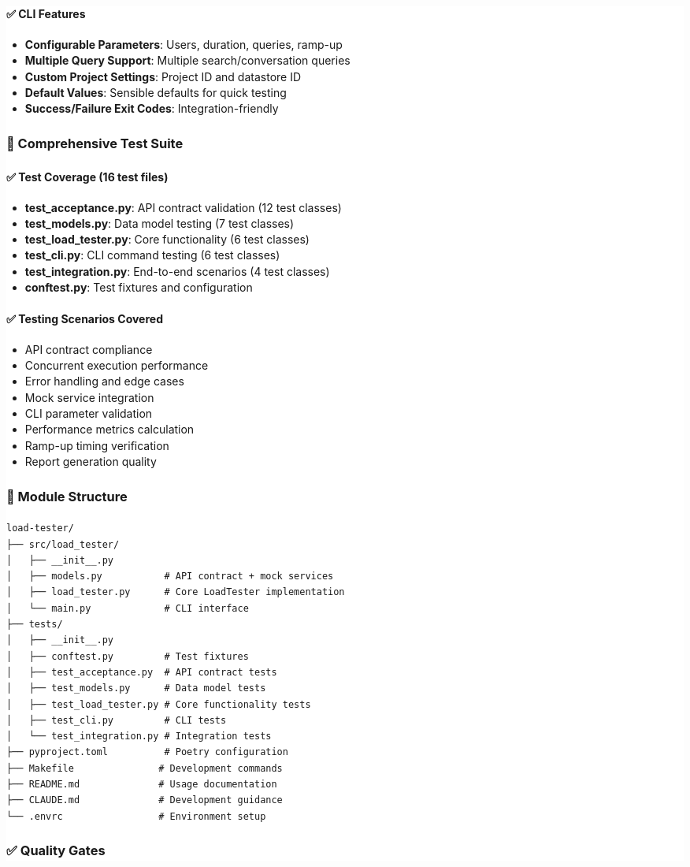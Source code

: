 #### ✅ CLI Features
- **Configurable Parameters**: Users, duration, queries, ramp-up
- **Multiple Query Support**: Multiple search/conversation queries
- **Custom Project Settings**: Project ID and datastore ID
- **Default Values**: Sensible defaults for quick testing
- **Success/Failure Exit Codes**: Integration-friendly

### 🧪 Comprehensive Test Suite

#### ✅ Test Coverage (16 test files)
- **test_acceptance.py**: API contract validation (12 test classes)
- **test_models.py**: Data model testing (7 test classes)
- **test_load_tester.py**: Core functionality (6 test classes)
- **test_cli.py**: CLI command testing (6 test classes)
- **test_integration.py**: End-to-end scenarios (4 test classes)
- **conftest.py**: Test fixtures and configuration

#### ✅ Testing Scenarios Covered
- API contract compliance
- Concurrent execution performance
- Error handling and edge cases
- Mock service integration
- CLI parameter validation
- Performance metrics calculation
- Ramp-up timing verification
- Report generation quality

### 📁 Module Structure

```
load-tester/
├── src/load_tester/
│   ├── __init__.py
│   ├── models.py           # API contract + mock services
│   ├── load_tester.py      # Core LoadTester implementation
│   └── main.py             # CLI interface
├── tests/
│   ├── __init__.py
│   ├── conftest.py         # Test fixtures
│   ├── test_acceptance.py  # API contract tests
│   ├── test_models.py      # Data model tests
│   ├── test_load_tester.py # Core functionality tests
│   ├── test_cli.py         # CLI tests
│   └── test_integration.py # Integration tests
├── pyproject.toml          # Poetry configuration
├── Makefile               # Development commands
├── README.md              # Usage documentation
├── CLAUDE.md              # Development guidance
└── .envrc                 # Environment setup
```

### ✅ Quality Gates
